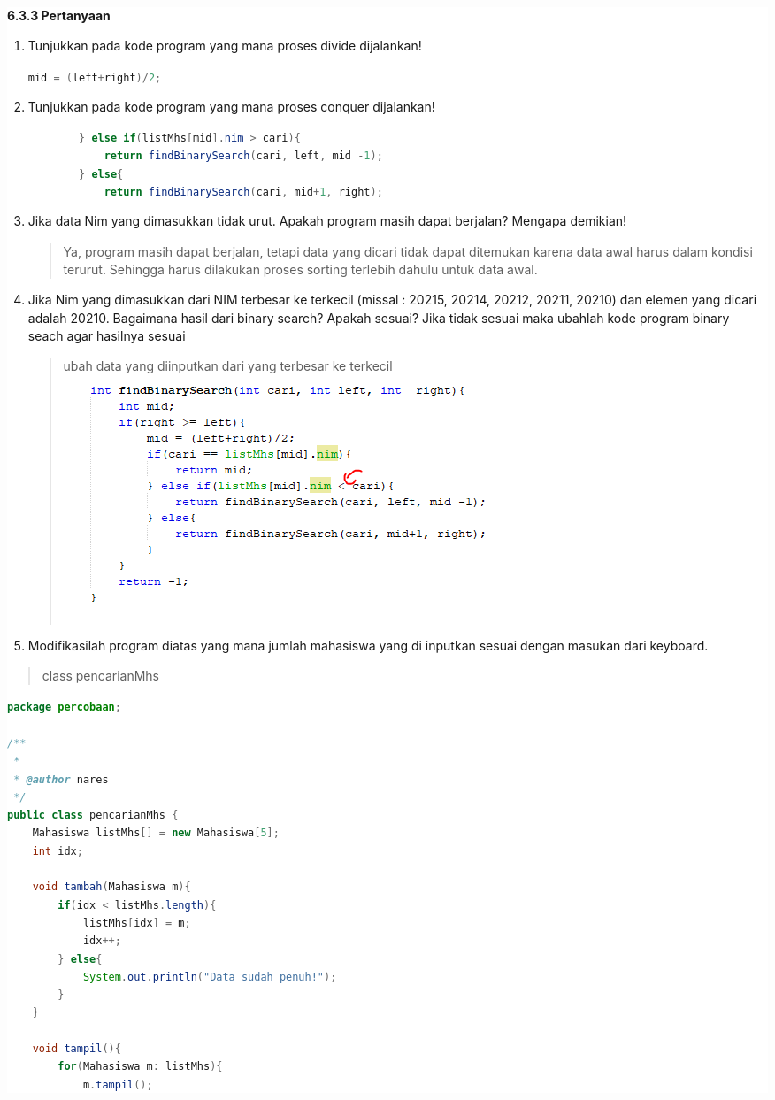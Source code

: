 **6.3.3 Pertanyaan** 
1. Tunjukkan pada kode program yang mana proses divide dijalankan! 
    ```java
    mid = (left+right)/2;
    ```

2. Tunjukkan pada kode program yang mana proses conquer dijalankan! 
    ```java
            } else if(listMhs[mid].nim > cari){
                return findBinarySearch(cari, left, mid -1);
            } else{
                return findBinarySearch(cari, mid+1, right);
    ```

3. Jika data Nim yang dimasukkan tidak urut. Apakah program masih dapat berjalan? Mengapa demikian! 
    > Ya, program masih dapat berjalan, tetapi data yang dicari tidak dapat ditemukan karena data awal harus dalam kondisi terurut. Sehingga harus dilakukan proses sorting terlebih dahulu untuk data awal.

4. Jika Nim yang dimasukkan dari NIM terbesar ke terkecil (missal : 20215, 20214, 20212, 20211, 20210)  dan  elemen  yang  dicari  adalah  20210.  Bagaimana  hasil  dari  binary  search?  Apakah sesuai? Jika tidak sesuai maka ubahlah kode program binary seach agar hasilnya sesuai 
    > ubah data yang diinputkan dari yang terbesar ke terkecil
    > <img src = "img/ssPercobaanakhir1.PNG">

5. Modifikasilah  program  diatas  yang mana  jumlah mahasiswa  yang  di  inputkan  sesuai  dengan masukan dari keyboard. 
> class pencarianMhs
```java
package percobaan;

/**
 *
 * @author nares
 */
public class pencarianMhs {
    Mahasiswa listMhs[] = new Mahasiswa[5];
    int idx;
    
    void tambah(Mahasiswa m){
        if(idx < listMhs.length){
            listMhs[idx] = m;
            idx++;
        } else{
            System.out.println("Data sudah penuh!");
        }
    }
    
    void tampil(){
        for(Mahasiswa m: listMhs){
            m.tampil();
```